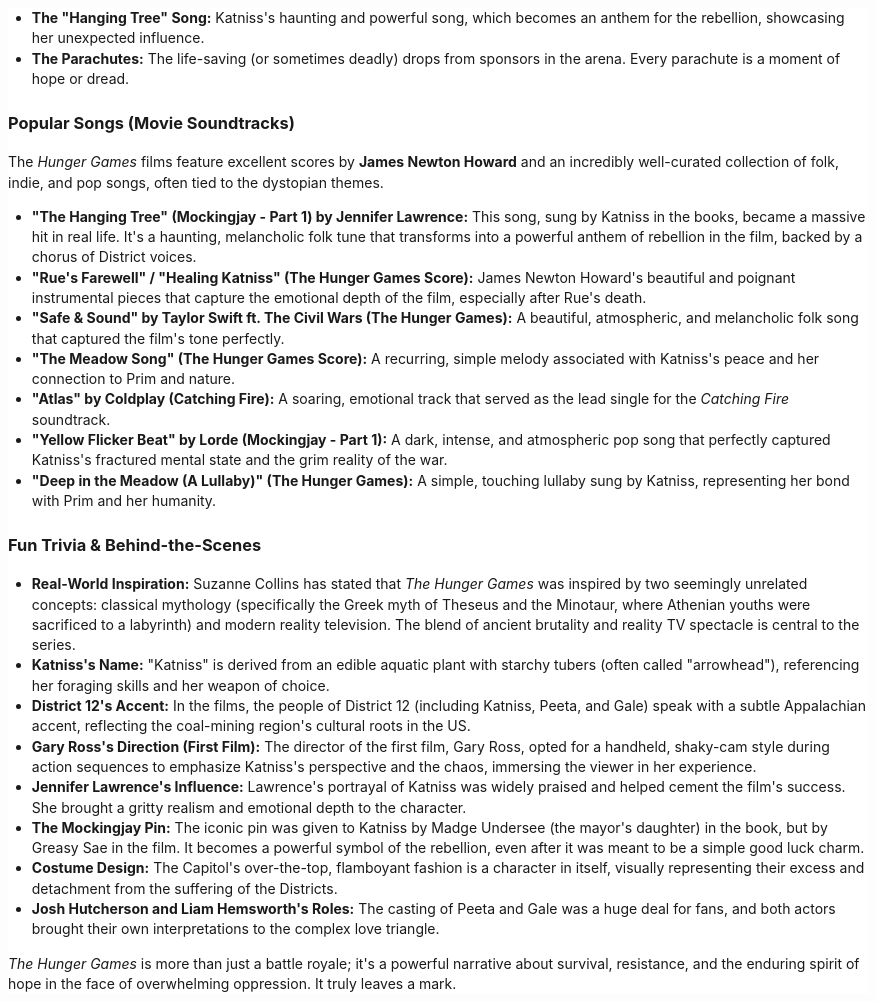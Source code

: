* **The "Hanging Tree" Song:** Katniss's haunting and powerful song, which becomes an anthem for the rebellion, showcasing her unexpected influence.
* **The Parachutes:** The life-saving (or sometimes deadly) drops from sponsors in the arena. Every parachute is a moment of hope or dread.

### Popular Songs (Movie Soundtracks)

The *Hunger Games* films feature excellent scores by **James Newton Howard** and an incredibly well-curated collection of folk, indie, and pop songs, often tied to the dystopian themes.

* **"The Hanging Tree" (Mockingjay - Part 1) by Jennifer Lawrence:** This song, sung by Katniss in the books, became a massive hit in real life. It's a haunting, melancholic folk tune that transforms into a powerful anthem of rebellion in the film, backed by a chorus of District voices.
* **"Rue's Farewell" / "Healing Katniss" (The Hunger Games Score):** James Newton Howard's beautiful and poignant instrumental pieces that capture the emotional depth of the film, especially after Rue's death.
* **"Safe & Sound" by Taylor Swift ft. The Civil Wars (The Hunger Games):** A beautiful, atmospheric, and melancholic folk song that captured the film's tone perfectly.
* **"The Meadow Song" (The Hunger Games Score):** A recurring, simple melody associated with Katniss's peace and her connection to Prim and nature.
* **"Atlas" by Coldplay (Catching Fire):** A soaring, emotional track that served as the lead single for the *Catching Fire* soundtrack.
* **"Yellow Flicker Beat" by Lorde (Mockingjay - Part 1):** A dark, intense, and atmospheric pop song that perfectly captured Katniss's fractured mental state and the grim reality of the war.
* **"Deep in the Meadow (A Lullaby)" (The Hunger Games):** A simple, touching lullaby sung by Katniss, representing her bond with Prim and her humanity.

### Fun Trivia & Behind-the-Scenes

* **Real-World Inspiration:** Suzanne Collins has stated that *The Hunger Games* was inspired by two seemingly unrelated concepts: classical mythology (specifically the Greek myth of Theseus and the Minotaur, where Athenian youths were sacrificed to a labyrinth) and modern reality television. The blend of ancient brutality and reality TV spectacle is central to the series.
* **Katniss's Name:** "Katniss" is derived from an edible aquatic plant with starchy tubers (often called "arrowhead"), referencing her foraging skills and her weapon of choice.
* **District 12's Accent:** In the films, the people of District 12 (including Katniss, Peeta, and Gale) speak with a subtle Appalachian accent, reflecting the coal-mining region's cultural roots in the US.
* **Gary Ross's Direction (First Film):** The director of the first film, Gary Ross, opted for a handheld, shaky-cam style during action sequences to emphasize Katniss's perspective and the chaos, immersing the viewer in her experience.
* **Jennifer Lawrence's Influence:** Lawrence's portrayal of Katniss was widely praised and helped cement the film's success. She brought a gritty realism and emotional depth to the character.
* **The Mockingjay Pin:** The iconic pin was given to Katniss by Madge Undersee (the mayor's daughter) in the book, but by Greasy Sae in the film. It becomes a powerful symbol of the rebellion, even after it was meant to be a simple good luck charm.
* **Costume Design:** The Capitol's over-the-top, flamboyant fashion is a character in itself, visually representing their excess and detachment from the suffering of the Districts.
* **Josh Hutcherson and Liam Hemsworth's Roles:** The casting of Peeta and Gale was a huge deal for fans, and both actors brought their own interpretations to the complex love triangle.

*The Hunger Games* is more than just a battle royale; it's a powerful narrative about survival, resistance, and the enduring spirit of hope in the face of overwhelming oppression. It truly leaves a mark.
